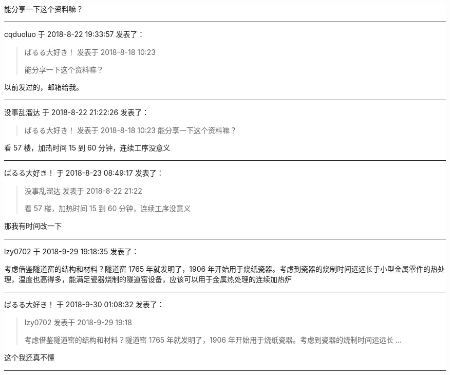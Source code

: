 能分享一下这个资料嘛？

---

cqduoluo 于 2018-8-22 19:33:57 发表了：

> ぱるる大好き！ 发表于 2018-8-18 10:23
>
> 能分享一下这个资料嘛？

以前发过的，邮箱给我。

---

没事乱溜达 于 2018-8-22 21:22:26 发表了：

> ぱるる大好き！ 发表于 2018-8-18 10:23 能分享一下这个资料嘛？

看 57 楼，加热时间 15 到 60 分钟，连续工序没意义

---

ぱるる大好き！ 于 2018-8-23 08:49:17 发表了：

> 没事乱溜达 发表于 2018-8-22 21:22
>
> 看 57 楼，加热时间 15 到 60 分钟，连续工序没意义

那我有时间改一下

---

lzy0702 于 2018-9-29 19:18:35 发表了：

考虑借鉴隧道窑的结构和材料？隧道窑 1765 年就发明了，1906 年开始用于烧纸瓷器。考虑到瓷器的烧制时间远远长于小型金属零件的热处理，温度也高得多，能满足瓷器烧制的隧道窑设备，应该可以用于金属热处理的连续加热炉

---

ぱるる大好き！ 于 2018-9-30 01:08:32 发表了：

> lzy0702 发表于 2018-9-29 19:18
>
> 考虑借鉴隧道窑的结构和材料？隧道窑 1765 年就发明了，1906 年开始用于烧纸瓷器。考虑到瓷器的烧制时间远远长 ...

这个我还真不懂

---
